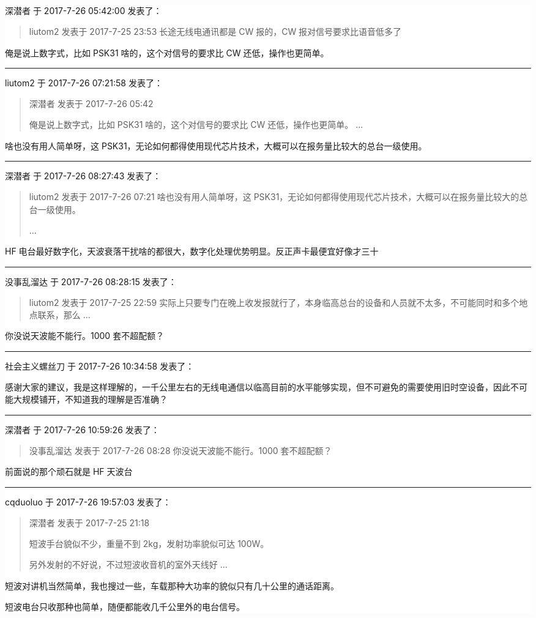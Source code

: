 
深潜者 于 2017-7-26 05:42:00 发表了：

> liutom2 发表于 2017-7-25 23:53 长途无线电通讯都是 CW 报的，CW 报对信号要求比语音低多了

俺是说上数字式，比如 PSK31 啥的，这个对信号的要求比 CW 还低，操作也更简单。

---

liutom2 于 2017-7-26 07:21:58 发表了：

> 深潜者 发表于 2017-7-26 05:42
>
> 俺是说上数字式，比如 PSK31 啥的，这个对信号的要求比 CW 还低，操作也更简单。 ...

啥也没有用人简单呀，这 PSK31，无论如何都得使用现代芯片技术，大概可以在报务量比较大的总台一级使用。

---

深潜者 于 2017-7-26 08:27:43 发表了：

> liutom2 发表于 2017-7-26 07:21 啥也没有用人简单呀，这 PSK31，无论如何都得使用现代芯片技术，大概可以在报务量比较大的总台一级使用。
>
> ...

HF 电台最好数字化，天波衰落干扰啥的都很大，数字化处理优势明显。反正声卡最便宜好像才三十

---

没事乱溜达 于 2017-7-26 08:28:15 发表了：

> liutom2 发表于 2017-7-25 22:59 实际上只要专门在晚上收发报就行了，本身临高总台的设备和人员就不太多，不可能同时和多个地点联系，那么 ...

你没说天波能不能行。1000 套不超配额？

---

社会主义螺丝刀 于 2017-7-26 10:34:58 发表了：

感谢大家的建议，我是这样理解的，一千公里左右的无线电通信以临高目前的水平能够实现，但不可避免的需要使用旧时空设备，因此不可能大规模铺开，不知道我的理解是否准确？

---

深潜者 于 2017-7-26 10:59:26 发表了：

> 没事乱溜达 发表于 2017-7-26 08:28 你没说天波能不能行。1000 套不超配额？

前面说的那个顽石就是 HF 天波台

---

cqduoluo 于 2017-7-26 19:57:03 发表了：

> 深潜者 发表于 2017-7-25 21:18
>
> 短波手台貌似不少，重量不到 2kg，发射功率貌似可达 100W。
>
> 另外发射的不好说，不过短波收音机的室外天线好 ...

短波对讲机当然简单，我也搜过一些，车载那种大功率的貌似只有几十公里的通话距离。

短波电台只收那种也简单，随便都能收几千公里外的电台信号。
